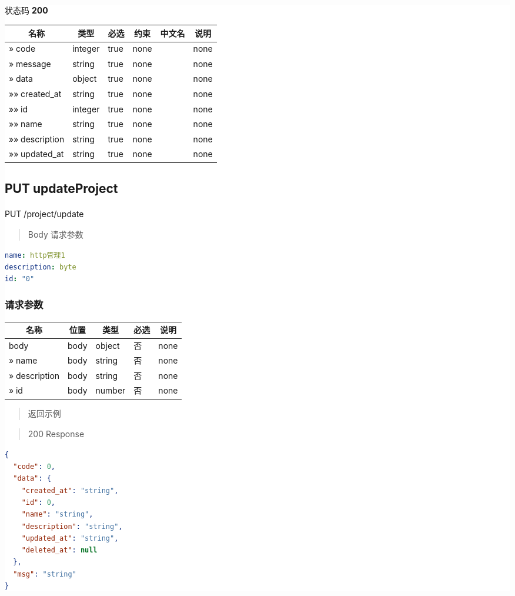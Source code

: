 状态码 **200**

|名称|类型|必选|约束|中文名|说明|
|---|---|---|---|---|---|
|» code|integer|true|none||none|
|» message|string|true|none||none|
|» data|object|true|none||none|
|»» created_at|string|true|none||none|
|»» id|integer|true|none||none|
|»» name|string|true|none||none|
|»» description|string|true|none||none|
|»» updated_at|string|true|none||none|

## PUT updateProject

PUT /project/update

> Body 请求参数

```yaml
name: http管理1
description: byte
id: "0"

```

### 请求参数

|名称|位置|类型|必选|说明|
|---|---|---|---|---|
|body|body|object| 否 |none|
|» name|body|string| 否 |none|
|» description|body|string| 否 |none|
|» id|body|number| 否 |none|

> 返回示例

> 200 Response

```json
{
  "code": 0,
  "data": {
    "created_at": "string",
    "id": 0,
    "name": "string",
    "description": "string",
    "updated_at": "string",
    "deleted_at": null
  },
  "msg": "string"
}
```
